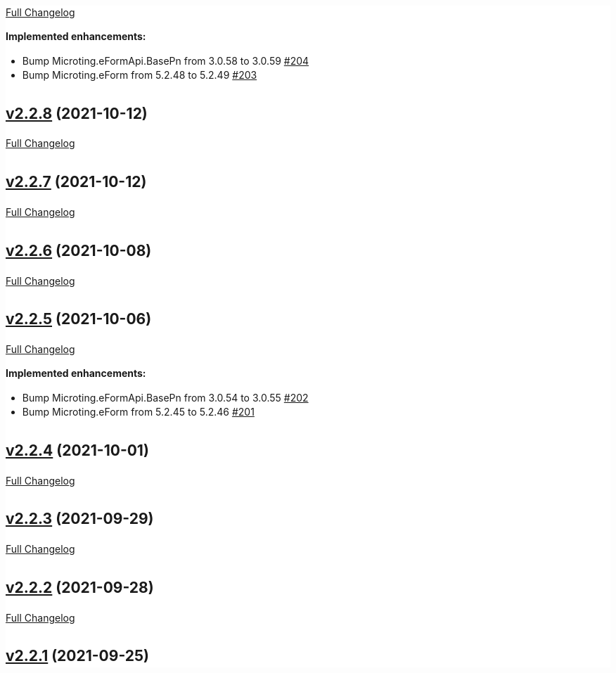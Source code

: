 [Full Changelog](https://github.com/microting/eform-appointment-base/compare/v2.2.8...v2.2.9)

**Implemented enhancements:**

- Bump Microting.eFormApi.BasePn from 3.0.58 to 3.0.59 [\#204](https://github.com/microting/eform-appointment-base/issues/204)
- Bump Microting.eForm from 5.2.48 to 5.2.49 [\#203](https://github.com/microting/eform-appointment-base/issues/203)

## [v2.2.8](https://github.com/microting/eform-appointment-base/tree/v2.2.8) (2021-10-12)

[Full Changelog](https://github.com/microting/eform-appointment-base/compare/v2.2.7...v2.2.8)

## [v2.2.7](https://github.com/microting/eform-appointment-base/tree/v2.2.7) (2021-10-12)

[Full Changelog](https://github.com/microting/eform-appointment-base/compare/v2.2.6...v2.2.7)

## [v2.2.6](https://github.com/microting/eform-appointment-base/tree/v2.2.6) (2021-10-08)

[Full Changelog](https://github.com/microting/eform-appointment-base/compare/v2.2.5...v2.2.6)

## [v2.2.5](https://github.com/microting/eform-appointment-base/tree/v2.2.5) (2021-10-06)

[Full Changelog](https://github.com/microting/eform-appointment-base/compare/v2.2.4...v2.2.5)

**Implemented enhancements:**

- Bump Microting.eFormApi.BasePn from 3.0.54 to 3.0.55 [\#202](https://github.com/microting/eform-appointment-base/issues/202)
- Bump Microting.eForm from 5.2.45 to 5.2.46 [\#201](https://github.com/microting/eform-appointment-base/issues/201)

## [v2.2.4](https://github.com/microting/eform-appointment-base/tree/v2.2.4) (2021-10-01)

[Full Changelog](https://github.com/microting/eform-appointment-base/compare/v2.2.3...v2.2.4)

## [v2.2.3](https://github.com/microting/eform-appointment-base/tree/v2.2.3) (2021-09-29)

[Full Changelog](https://github.com/microting/eform-appointment-base/compare/v2.2.2...v2.2.3)

## [v2.2.2](https://github.com/microting/eform-appointment-base/tree/v2.2.2) (2021-09-28)

[Full Changelog](https://github.com/microting/eform-appointment-base/compare/v2.2.1...v2.2.2)

## [v2.2.1](https://github.com/microting/eform-appointment-base/tree/v2.2.1) (2021-09-25)
